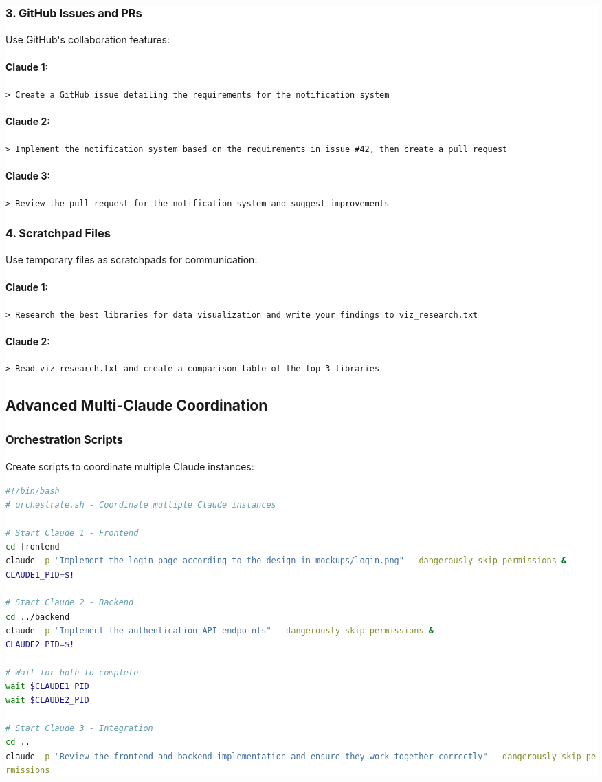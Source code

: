### 3. GitHub Issues and PRs

Use GitHub's collaboration features:

#### Claude 1:
```
> Create a GitHub issue detailing the requirements for the notification system
```

#### Claude 2:
```
> Implement the notification system based on the requirements in issue #42, then create a pull request
```

#### Claude 3:
```
> Review the pull request for the notification system and suggest improvements
```

### 4. Scratchpad Files

Use temporary files as scratchpads for communication:

#### Claude 1:
```
> Research the best libraries for data visualization and write your findings to viz_research.txt
```

#### Claude 2:
```
> Read viz_research.txt and create a comparison table of the top 3 libraries
```

## Advanced Multi-Claude Coordination

### Orchestration Scripts

Create scripts to coordinate multiple Claude instances:

```bash
#!/bin/bash
# orchestrate.sh - Coordinate multiple Claude instances

# Start Claude 1 - Frontend
cd frontend
claude -p "Implement the login page according to the design in mockups/login.png" --dangerously-skip-permissions &
CLAUDE1_PID=$!

# Start Claude 2 - Backend
cd ../backend
claude -p "Implement the authentication API endpoints" --dangerously-skip-permissions &
CLAUDE2_PID=$!

# Wait for both to complete
wait $CLAUDE1_PID
wait $CLAUDE2_PID

# Start Claude 3 - Integration
cd ..
claude -p "Review the frontend and backend implementation and ensure they work together correctly" --dangerously-skip-permissions
```
